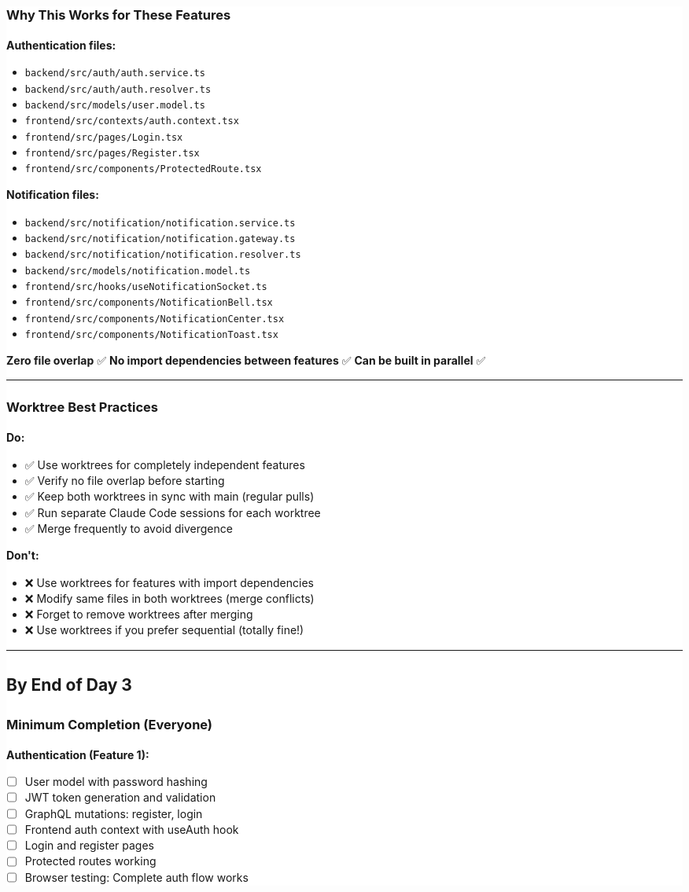 ### Why This Works for These Features

**Authentication files:**

- `backend/src/auth/auth.service.ts`
- `backend/src/auth/auth.resolver.ts`
- `backend/src/models/user.model.ts`
- `frontend/src/contexts/auth.context.tsx`
- `frontend/src/pages/Login.tsx`
- `frontend/src/pages/Register.tsx`
- `frontend/src/components/ProtectedRoute.tsx`

**Notification files:**

- `backend/src/notification/notification.service.ts`
- `backend/src/notification/notification.gateway.ts`
- `backend/src/notification/notification.resolver.ts`
- `backend/src/models/notification.model.ts`
- `frontend/src/hooks/useNotificationSocket.ts`
- `frontend/src/components/NotificationBell.tsx`
- `frontend/src/components/NotificationCenter.tsx`
- `frontend/src/components/NotificationToast.tsx`

**Zero file overlap** ✅
**No import dependencies between features** ✅
**Can be built in parallel** ✅

---

### Worktree Best Practices

**Do:**

- ✅ Use worktrees for completely independent features
- ✅ Verify no file overlap before starting
- ✅ Keep both worktrees in sync with main (regular pulls)
- ✅ Run separate Claude Code sessions for each worktree
- ✅ Merge frequently to avoid divergence

**Don't:**

- ❌ Use worktrees for features with import dependencies
- ❌ Modify same files in both worktrees (merge conflicts)
- ❌ Forget to remove worktrees after merging
- ❌ Use worktrees if you prefer sequential (totally fine!)

---

## By End of Day 3

### Minimum Completion (Everyone)

**Authentication (Feature 1):**

- [ ] User model with password hashing
- [ ] JWT token generation and validation
- [ ] GraphQL mutations: register, login
- [ ] Frontend auth context with useAuth hook
- [ ] Login and register pages
- [ ] Protected routes working
- [ ] Browser testing: Complete auth flow works
